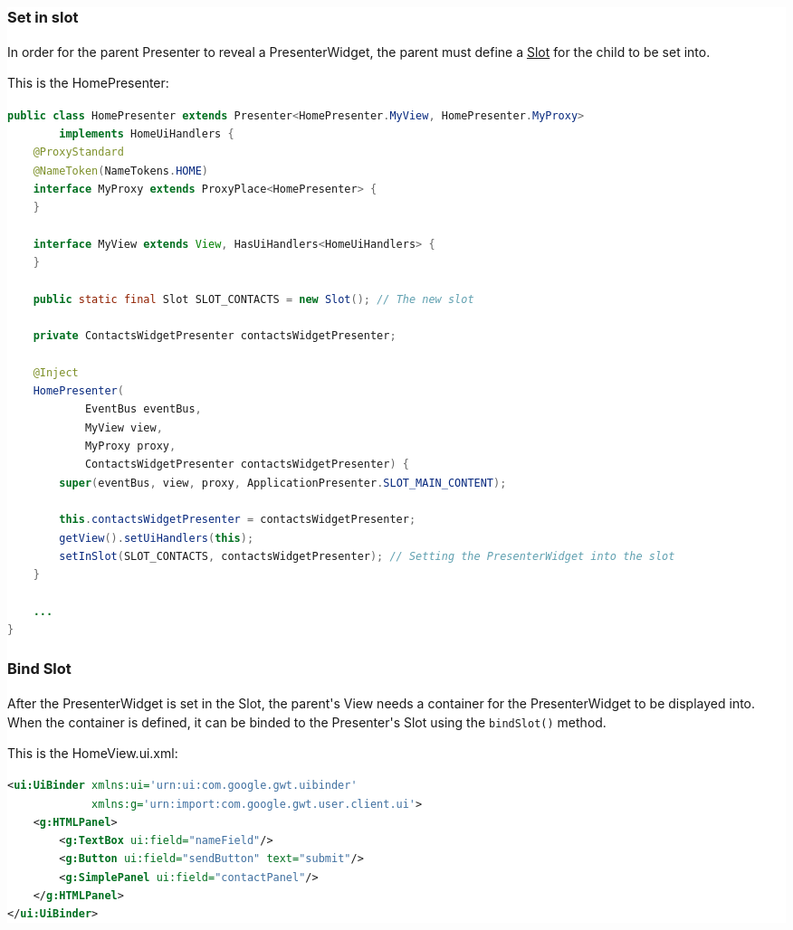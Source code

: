 ### Set in slot
In order for the parent Presenter to reveal a PresenterWidget, the parent must define a [Slot]({{#gwtp.doc.url.slots}}) for the child to be set into.

This is the HomePresenter:

```java
public class HomePresenter extends Presenter<HomePresenter.MyView, HomePresenter.MyProxy>
        implements HomeUiHandlers {
    @ProxyStandard
    @NameToken(NameTokens.HOME)
    interface MyProxy extends ProxyPlace<HomePresenter> {
    }

    interface MyView extends View, HasUiHandlers<HomeUiHandlers> {
    }

    public static final Slot SLOT_CONTACTS = new Slot(); // The new slot

    private ContactsWidgetPresenter contactsWidgetPresenter;

    @Inject
    HomePresenter(
            EventBus eventBus,
            MyView view,
            MyProxy proxy,
            ContactsWidgetPresenter contactsWidgetPresenter) {
        super(eventBus, view, proxy, ApplicationPresenter.SLOT_MAIN_CONTENT);

        this.contactsWidgetPresenter = contactsWidgetPresenter;
        getView().setUiHandlers(this);
        setInSlot(SLOT_CONTACTS, contactsWidgetPresenter); // Setting the PresenterWidget into the slot
    }

    ...
}
```

### Bind Slot
After the PresenterWidget is set in the Slot, the parent's View needs a container for the PresenterWidget to be displayed into. When the container is defined, it can be binded to the Presenter's Slot using the `bindSlot()` method.

This is the HomeView.ui.xml:

```xml
<ui:UiBinder xmlns:ui='urn:ui:com.google.gwt.uibinder'
             xmlns:g='urn:import:com.google.gwt.user.client.ui'>
    <g:HTMLPanel>
        <g:TextBox ui:field="nameField"/>
        <g:Button ui:field="sendButton" text="submit"/>
        <g:SimplePanel ui:field="contactPanel"/>
    </g:HTMLPanel>
</ui:UiBinder>
```
